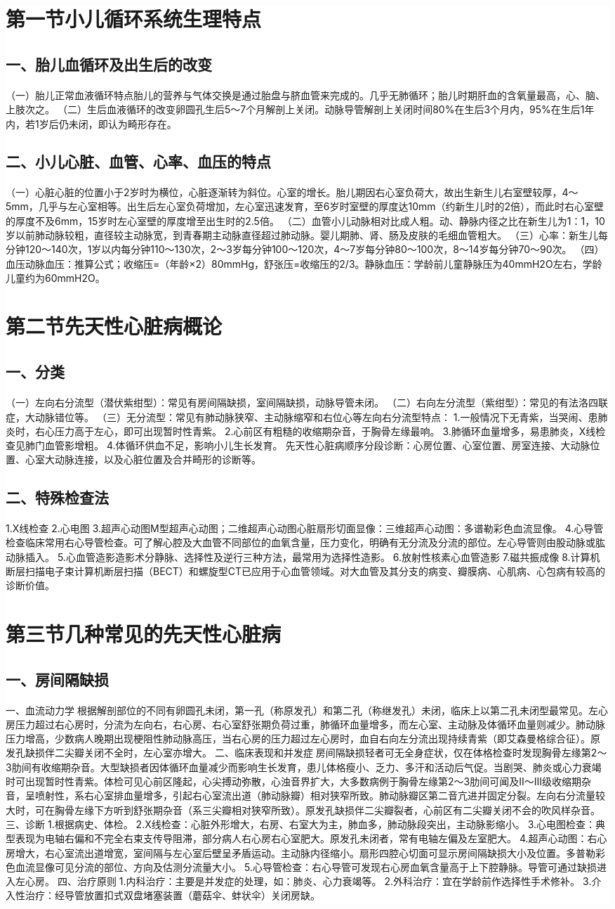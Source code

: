 # 第一节小儿循环系统生理特点
## 一、胎儿血循环及出生后的改变
（一）胎儿正常血液循环特点胎儿的营养与气体交换是通过胎盘与脐血管来完成的。几乎无肺循环；胎儿时期肝血的含氧量最高，心、脑、上肢次之。
（二）生后血液循环的改变卵圆孔生后5～7个月解剖上关闭。动脉导管解剖上关闭时间80%在生后3个月内，95%在生后1年内，若1岁后仍未闭，即认为畸形存在。
## 二、小儿心脏、血管、心率、血压的特点
（一）心脏心脏的位置小于2岁时为横位，心脏逐渐转为斜位。心室的增长。胎儿期因右心室负荷大，故出生新生儿右室壁较厚，4～5mm，几乎与左心室相等。出生后左心室负荷增加，左心室迅速发育，至6岁时室壁的厚度达10mm（约新生儿时的2倍），而此时右心室壁的厚度不及6mm，15岁时左心室壁的厚度增至出生时的2.5倍。
（二）血管小儿动脉相对比成人粗。动、静脉内径之比在新生儿为1：1，10岁以前肺动脉较粗，直径较主动脉宽，到青春期主动脉直径超过肺动脉。婴儿期肺、肾、肠及皮肤的毛细血管粗大。
（三）心率：新生儿每分钟120～140次，1岁以内每分钟110～130次，2～3岁每分钟100～120次，4～7岁每分钟80～100次，8～14岁每分钟70～90次。
（四）血压动脉血压：推算公式；收缩压=（年龄×2）80mmHg，舒张压=收缩压的2/3。静脉血压：学龄前儿童静脉压为40mmH2O左右，学龄儿童约为60mmH2O。

# 第二节先天性心脏病概论
## 一、分类
（一）左向右分流型（潜伏紫绀型）：常见有房间隔缺损，室间隔缺损，动脉导管未闭。
（二）右向左分流型（紫绀型）：常见的有法洛四联症，大动脉错位等。
（三）无分流型：常见有肺动脉狭窄、主动脉缩窄和右位心等左向右分流型特点：
1.一般情况下无青紫，当哭闹、患肺炎时，右心压力高于左心，即可出现暂时性青紫。
2.心前区有粗糙的收缩期杂音，于胸骨左缘最响。
3.肺循环血量增多，易患肺炎，X线检查见肺门血管影增粗。
4.体循环供血不足，影响小儿生长发育。
先天性心脏病顺序分段诊断：心房位置、心室位置、房室连接、大动脉位置、心室大动脉连接，以及心脏位置及合并畸形的诊断等。
## 二、特殊检查法
1.X线检查
2.心电图
3.超声心动图M型超声心动图；二维超声心动图心脏扇形切面显像：三维超声心动图：多谱勒彩色血流显像。
4.心导管检查临床常用右心导管检查。可了解心腔及大血管不同部位的血氧含量，压力变化，明确有无分流及分流的部位。左心导管则由股动脉或肱动脉插入。
5.心血管造影造影术分静脉、选择性及逆行三种方法，最常用为选择性造影。
6.放射性核素心血管造影
7.磁共振成像
8.计算机断层扫描电子束计算机断层扫描（BECT）和螺旋型CT已应用于心血管领域。对大血管及其分支的病变、瓣膜病、心肌病、心包病有较高的诊断价值。

# 第三节几种常见的先天性心脏病
## 一、房间隔缺损
一、血流动力学
根据解剖部位的不同有卵圆孔未闭，第一孔（称原发孔）和第二孔（称继发孔）未闭，临床上以第二孔未闭型最常见。左心房压力超过右心房时，分流为左向右，右心房、右心室舒张期负荷过重，肺循环血量增多，而左心室、主动脉及体循环血量则减少。肺动脉压力增高，少数病人晚期出现梗阻性肺动脉高压，当右心房的压力超过左心房时，血自右向左分流出现持续青紫（即艾森曼格综合征）。原发孔缺损伴二尖瓣关闭不全时，左心室亦增大。
二、临床表现和并发症
房间隔缺损轻者可无全身症状，仅在体格检查时发现胸骨左缘第2～3肋间有收缩期杂音。大型缺损者因体循环血量减少而影响生长发育，患儿体格瘦小、乏力、多汗和活动后气促。当剧哭、肺炎或心力衰竭时可出现暂时性青紫。体检可见心前区隆起，心尖搏动弥散，心浊音界扩大，大多数病例于胸骨左缘第2～3肋间可闻及Ⅱ～Ⅲ级收缩期杂音，呈喷射性，系右心室排血量增多，引起右心室流出道（肺动脉瓣）相对狭窄所致。肺动脉瓣区第二音亢进并固定分裂。左向右分流量较大时，可在胸骨左缘下方听到舒张期杂音（系三尖瓣相对狭窄所致）。原发孔缺损伴二尖瓣裂者，心前区有二尖瓣关闭不会的吹风样杂音。
三、诊断
1.根据病史、体检。
2.X线检查：心脏外形增大，右房、右室大为主，肺血多，肺动脉段突出，主动脉影缩小。
3.心电图检查：典型表现为电轴右偏和不完全右束支传导阻滞，部分病人右心房右心室肥大。原发孔未闭者，常有电轴左偏及左室肥大。
4.超声心动图：右心房增大，右心室流出道增宽，室间隔与左心室后壁呈矛盾运动。主动脉内径缩小。扇形四腔心切面可显示房间隔缺损大小及位置。多普勒彩色血流显像可见分流的部位、方向及估测分流量大小。
5.心导管检查：右心导管可发现右心房血氧含量高于上下腔静脉。导管可通过缺损进入左心房。
四、治疗原则
1.内科治疗：主要是并发症的处理，如：肺炎、心力衰竭等。
2.外科治疗：宜在学龄前作选择性手术修补。
3.介入性治疗：经导管放置扣式双盘堵塞装置（蘑菇伞、蚌状伞）关闭房缺。
